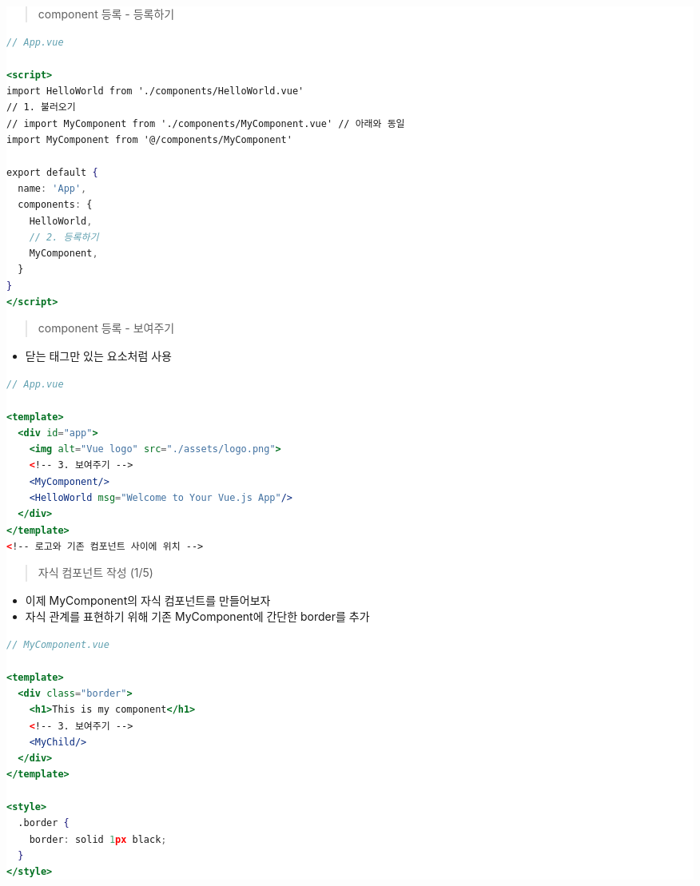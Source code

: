 > component 등록 - 등록하기

```jsx
// App.vue

<script>
import HelloWorld from './components/HelloWorld.vue'
// 1. 불러오기
// import MyComponent from './components/MyComponent.vue' // 아래와 동일
import MyComponent from '@/components/MyComponent'

export default {
  name: 'App',
  components: {
    HelloWorld,
    // 2. 등록하기
    MyComponent,
  }
}
</script>
```

> component 등록 - 보여주기

-   닫는 태그만 있는 요소처럼 사용

```jsx
// App.vue

<template>
  <div id="app">
    <img alt="Vue logo" src="./assets/logo.png">
    <!-- 3. 보여주기 -->
    <MyComponent/>
    <HelloWorld msg="Welcome to Your Vue.js App"/>
  </div>
</template>
<!-- 로고와 기존 컴포넌트 사이에 위치 -->
```

> 자식 컴포넌트 작성 (1/5)

-   이제 MyComponent의 자식 컴포넌트를 만들어보자
-   자식 관계를 표현하기 위해 기존 MyComponent에 간단한 border를 추가

```jsx
// MyComponent.vue

<template>
  <div class="border">
    <h1>This is my component</h1>
    <!-- 3. 보여주기 -->
    <MyChild/>
  </div>
</template>

<style>
  .border {
    border: solid 1px black;
  }
</style>
```
